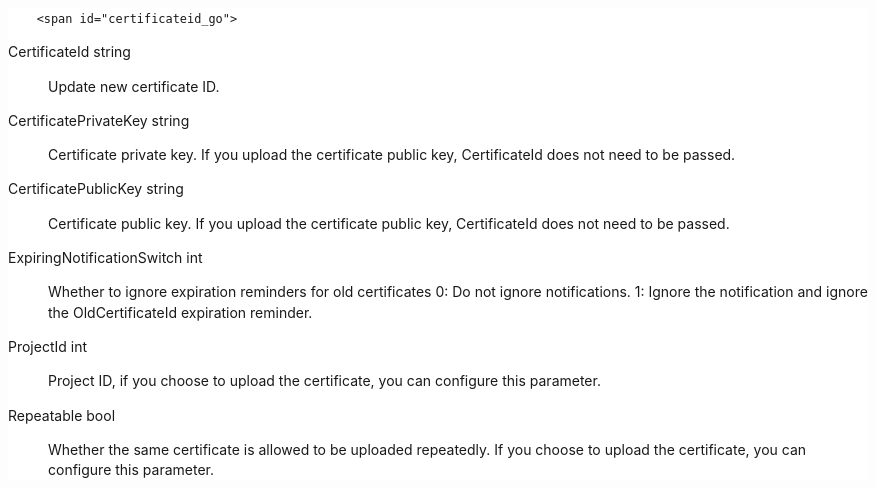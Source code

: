         <span id="certificateid_go">
<a data-swiftype-name="resource-property" data-swiftype-type="text" href="#certificateid_go" style="color: inherit; text-decoration: inherit;">Certificate<wbr>Id</a>
</span>
        <span class="property-indicator"></span>
        <span class="property-type">string</span>
    </dt>
    <dd><p>Update new certificate ID.</p>
</dd><dt class="property-optional property-replacement"
            title="Optional">
        <span id="certificateprivatekey_go">
<a data-swiftype-name="resource-property" data-swiftype-type="text" href="#certificateprivatekey_go" style="color: inherit; text-decoration: inherit;">Certificate<wbr>Private<wbr>Key</a>
</span>
        <span class="property-indicator"></span>
        <span class="property-type">string</span>
    </dt>
    <dd><p>Certificate private key. If you upload the certificate public key, CertificateId does not need to be passed.</p>
</dd><dt class="property-optional property-replacement"
            title="Optional">
        <span id="certificatepublickey_go">
<a data-swiftype-name="resource-property" data-swiftype-type="text" href="#certificatepublickey_go" style="color: inherit; text-decoration: inherit;">Certificate<wbr>Public<wbr>Key</a>
</span>
        <span class="property-indicator"></span>
        <span class="property-type">string</span>
    </dt>
    <dd><p>Certificate public key. If you upload the certificate public key, CertificateId does not need to be passed.</p>
</dd><dt class="property-optional property-replacement"
            title="Optional">
        <span id="expiringnotificationswitch_go">
<a data-swiftype-name="resource-property" data-swiftype-type="text" href="#expiringnotificationswitch_go" style="color: inherit; text-decoration: inherit;">Expiring<wbr>Notification<wbr>Switch</a>
</span>
        <span class="property-indicator"></span>
        <span class="property-type">int</span>
    </dt>
    <dd><p>Whether to ignore expiration reminders for old certificates 0: Do not ignore notifications. 1: Ignore the notification and ignore the OldCertificateId expiration reminder.</p>
</dd><dt class="property-optional property-replacement"
            title="Optional">
        <span id="projectid_go">
<a data-swiftype-name="resource-property" data-swiftype-type="text" href="#projectid_go" style="color: inherit; text-decoration: inherit;">Project<wbr>Id</a>
</span>
        <span class="property-indicator"></span>
        <span class="property-type">int</span>
    </dt>
    <dd><p>Project ID, if you choose to upload the certificate, you can configure this parameter.</p>
</dd><dt class="property-optional property-replacement"
            title="Optional">
        <span id="repeatable_go">
<a data-swiftype-name="resource-property" data-swiftype-type="text" href="#repeatable_go" style="color: inherit; text-decoration: inherit;">Repeatable</a>
</span>
        <span class="property-indicator"></span>
        <span class="property-type">bool</span>
    </dt>
    <dd><p>Whether the same certificate is allowed to be uploaded repeatedly. If you choose to upload the certificate, you can configure this parameter.</p>
</dd><dt class="property-optional property-replacement"
            title="Optional">